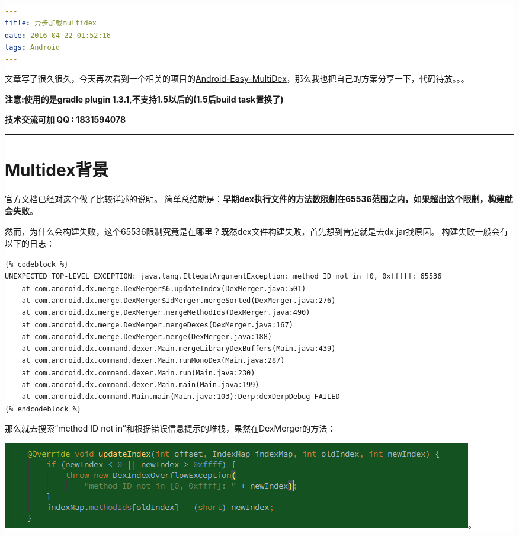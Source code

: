 ```yaml
---
title: 异步加载multidex
date: 2016-04-22 01:52:16
tags: Android
---
```


文章写了很久很久，今天再次看到一个相关的项目的[Android-Easy-MultiDex](https://github.com/TangXiaoLv/Android-Easy-MultiDex)，那么我也把自己的方案分享一下，代码待放。。。

**注意:使用的是gradle plugin 1.3.1,不支持1.5以后的(1.5后build task置换了)**

**技术交流可加 QQ : 1831594078**

---------------------------------------------------------------------------

# Multidex背景
[官方文档](http://developer.android.com/tools/building/multidex.html)已经对这个做了比较详述的说明。
简单总结就是：**早期dex执行文件的方法数限制在65536范围之内，如果超出这个限制，构建就会失败**。

然而，为什么会构建失败，这个65536限制究竟是在哪里？既然dex文件构建失败，首先想到肯定就是去dx.jar找原因。
构建失败一般会有以下的日志：

```
{% codeblock %}
UNEXPECTED TOP-LEVEL EXCEPTION: java.lang.IllegalArgumentException: method ID not in [0, 0xffff]: 65536 
    at com.android.dx.merge.DexMerger$6.updateIndex(DexMerger.java:501) 
    at com.android.dx.merge.DexMerger$IdMerger.mergeSorted(DexMerger.java:276) 
    at com.android.dx.merge.DexMerger.mergeMethodIds(DexMerger.java:490) 
    at com.android.dx.merge.DexMerger.mergeDexes(DexMerger.java:167) 
    at com.android.dx.merge.DexMerger.merge(DexMerger.java:188) 
    at com.android.dx.command.dexer.Main.mergeLibraryDexBuffers(Main.java:439) 
    at com.android.dx.command.dexer.Main.runMonoDex(Main.java:287) 
    at com.android.dx.command.dexer.Main.run(Main.java:230) 
    at com.android.dx.command.dexer.Main.main(Main.java:199) 
    at com.android.dx.command.Main.main(Main.java:103):Derp:dexDerpDebug FAILED
{% endcodeblock %}

```

那么就去搜索“method ID not in”和根据错误信息提示的堆栈，果然在DexMerger的方法：

![mergeMethodIds](/images/0xffffff-limit.png)。
